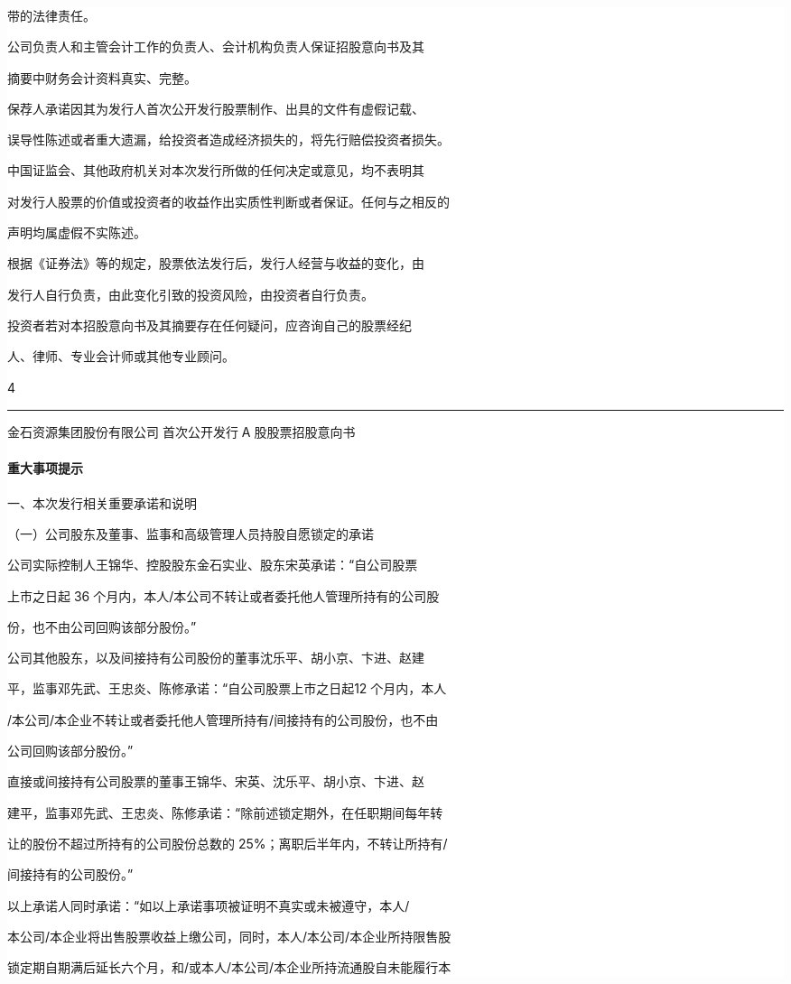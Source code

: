 带的法律责任。

公司负责人和主管会计工作的负责人、会计机构负责人保证招股意向书及其

摘要中财务会计资料真实、完整。

保荐人承诺因其为发行人首次公开发行股票制作、出具的文件有虚假记载、

误导性陈述或者重大遗漏，给投资者造成经济损失的，将先行赔偿投资者损失。

中国证监会、其他政府机关对本次发行所做的任何决定或意见，均不表明其

对发行人股票的价值或投资者的收益作出实质性判断或者保证。任何与之相反的

声明均属虚假不实陈述。

根据《证券法》等的规定，股票依法发行后，发行人经营与收益的变化，由

发行人自行负责，由此变化引致的投资风险，由投资者自行负责。

投资者若对本招股意向书及其摘要存在任何疑问，应咨询自己的股票经纪

人、律师、专业会计师或其他专业顾问。

4


-----

金石资源集团股份有限公司 首次公开发行 A 股股票招股意向书

#### 重大事项提示

一、本次发行相关重要承诺和说明

（一）公司股东及董事、监事和高级管理人员持股自愿锁定的承诺

公司实际控制人王锦华、控股股东金石实业、股东宋英承诺：“自公司股票

上市之日起 36 个月内，本人/本公司不转让或者委托他人管理所持有的公司股

份，也不由公司回购该部分股份。”

公司其他股东，以及间接持有公司股份的董事沈乐平、胡小京、卞进、赵建

平，监事邓先武、王忠炎、陈修承诺：“自公司股票上市之日起12 个月内，本人

/本公司/本企业不转让或者委托他人管理所持有/间接持有的公司股份，也不由

公司回购该部分股份。”

直接或间接持有公司股票的董事王锦华、宋英、沈乐平、胡小京、卞进、赵

建平，监事邓先武、王忠炎、陈修承诺：“除前述锁定期外，在任职期间每年转

让的股份不超过所持有的公司股份总数的 25%；离职后半年内，不转让所持有/

间接持有的公司股份。”

以上承诺人同时承诺：“如以上承诺事项被证明不真实或未被遵守，本人/

本公司/本企业将出售股票收益上缴公司，同时，本人/本公司/本企业所持限售股

锁定期自期满后延长六个月，和/或本人/本公司/本企业所持流通股自未能履行本
